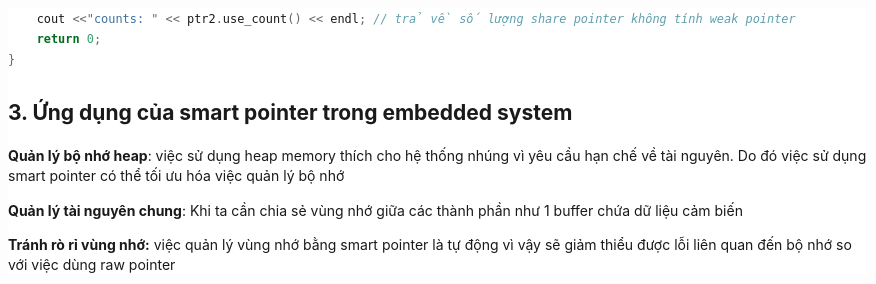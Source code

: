 ```c
    cout <<"counts: " << ptr2.use_count() << endl; // trả về số lượng share pointer không tính weak pointer
    return 0;
}
```
## 3. Ứng dụng của smart pointer trong embedded system
**Quản lý bộ nhớ heap**: việc sử dụng heap memory thích cho hệ thống nhúng vì yêu cầu hạn chế về tài nguyên. Do đó việc sử dụng smart pointer có thể tối ưu hóa việc quản lý bộ nhớ

**Quản lý tài nguyên chung**: Khi ta cần chia sẻ vùng nhớ giữa các thành phần như 1 buffer chứa dữ liệu cảm biến

**Tránh rò rỉ vùng nhớ:** việc quản lý vùng nhớ bằng smart pointer là tự động vì vậy sẽ giảm thiểu được lỗi liên quan đến bộ nhớ so với việc dùng raw pointer